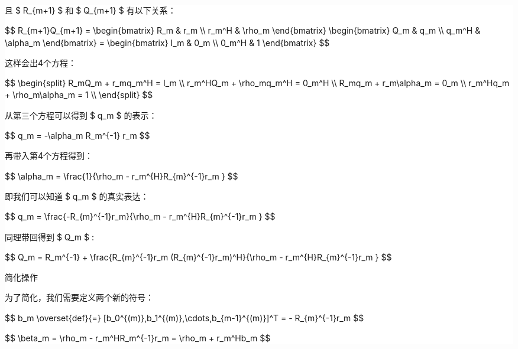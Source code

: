 且 $ R_{m+1} $ 和 $ Q_{m+1} $ 有以下关系：

<p>
$$
R_{m+1}Q_{m+1} =  
\begin{bmatrix}
    R_m & r_m \\
    r_m^H & \rho_m
\end{bmatrix}
\begin{bmatrix}
    Q_m & q_m \\
    q_m^H & \alpha_m
\end{bmatrix}
=
\begin{bmatrix}
    I_m & 0_m \\
    0_m^H & 1
\end{bmatrix}
$$
</p>

这样会出4个方程：

<p>
$$
\begin{split}
R_mQ_m + r_mq_m^H = I_m \\
r_m^HQ_m + \rho_mq_m^H = 0_m^H \\
R_mq_m + r_m\alpha_m = 0_m \\ 
r_m^Hq_m + \rho_m\alpha_m = 1 \\
\end{split}
$$
</p>

从第三个方程可以得到 $ q_m $ 的表示：

<p>$$ q_m = -\alpha_m R_m^{-1} r_m $$</p>

再带入第4个方程得到：

<p>$$ \alpha_m = \frac{1}{\rho_m - r_m^{H}R_{m}^{-1}r_m } $$</p>

即我们可以知道 $ q_m $ 的真实表达：

<p>$$ q_m = \frac{-R_{m}^{-1}r_m}{\rho_m - r_m^{H}R_{m}^{-1}r_m } $$</p>

同理带回得到 $ Q_m $ :

<p>$$ Q_m = R_m^{-1} + \frac{R_{m}^{-1}r_m (R_{m}^{-1}r_m)^H}{\rho_m - r_m^{H}R_{m}^{-1}r_m } $$</p>

<label class="label-theorem">简化操作</label>

为了简化，我们需要定义两个新的符号：

<p>$$ b_m \overset{def}{=} [b_0^{(m)},b_1^{(m)},\cdots,b_{m-1}^{(m)}]^T = - R_{m}^{-1}r_m $$</p>

<p>$$ \beta_m = \rho_m - r_m^HR_m^{-1}r_m = \rho_m + r_m^Hb_m $$</p>
